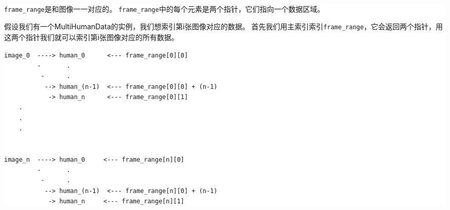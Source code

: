 `frame_range`是和图像一一对应的。 `frame_range`中的每个元素是两个指针，它们指向一个数据区域。

假设我们有一个MultiHumanData的实例，我们想索引第i张图像对应的数据。 首先我们用主索引索引`frame_range`，它会返回两个指针，用这两个指针我们就可以索引第i张图像对应的所有数据。

```
image_0  ----> human_0      <--- frame_range[0][0]
         -       .
          -      .
           --> human_(n-1)  <--- frame_range[0][0] + (n-1)
            -> human_n      <--- frame_range[0][1]
    .
    .
    .


image_n  ----> human_0     <--- frame_range[n][0]
         -       .
          -      .
           --> human_(n-1)  <--- frame_range[n][0] + (n-1)
            -> human_n     <--- frame_range[n][1]

```
